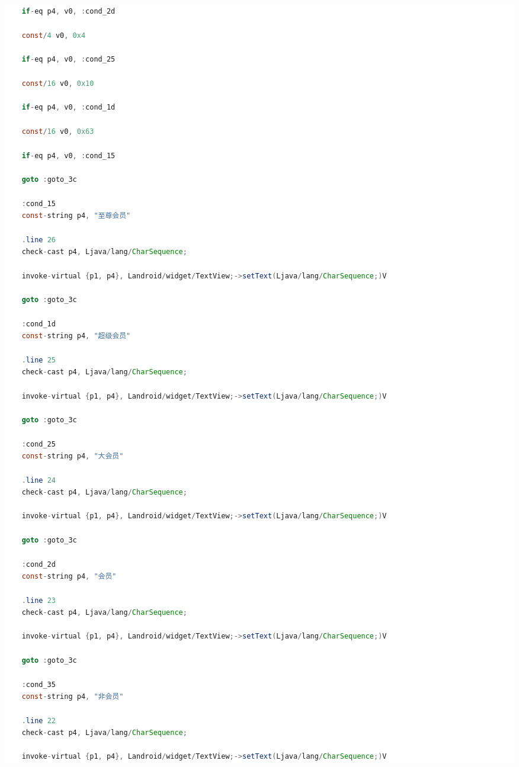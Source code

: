  ~~~java
     if-eq p4, v0, :cond_2d  
 
     const/4 v0, 0x4  
 
     if-eq p4, v0, :cond_25  
 
     const/16 v0, 0x10  
 
     if-eq p4, v0, :cond_1d  
 
     const/16 v0, 0x63  
 
     if-eq p4, v0, :cond_15  
 
     goto :goto_3c  
 
     :cond_15  
     const-string p4, "至尊会员"  
 
     .line 26  
     check-cast p4, Ljava/lang/CharSequence;  
 
     invoke-virtual {p1, p4}, Landroid/widget/TextView;->setText(Ljava/lang/CharSequence;)V  
 
     goto :goto_3c  
 
     :cond_1d  
     const-string p4, "超级会员"  
 
     .line 25  
     check-cast p4, Ljava/lang/CharSequence;  
 
     invoke-virtual {p1, p4}, Landroid/widget/TextView;->setText(Ljava/lang/CharSequence;)V  
 
     goto :goto_3c  
 
     :cond_25  
     const-string p4, "大会员"  
 
     .line 24  
     check-cast p4, Ljava/lang/CharSequence;  
 
     invoke-virtual {p1, p4}, Landroid/widget/TextView;->setText(Ljava/lang/CharSequence;)V  
 
     goto :goto_3c  
 
     :cond_2d  
     const-string p4, "会员"  
 
     .line 23  
     check-cast p4, Ljava/lang/CharSequence;  
 
     invoke-virtual {p1, p4}, Landroid/widget/TextView;->setText(Ljava/lang/CharSequence;)V  
 
     goto :goto_3c  
 
     :cond_35  
     const-string p4, "非会员"  
 
     .line 22  
     check-cast p4, Ljava/lang/CharSequence;  
 
     invoke-virtual {p1, p4}, Landroid/widget/TextView;->setText(Ljava/lang/CharSequence;)V
 ~~~